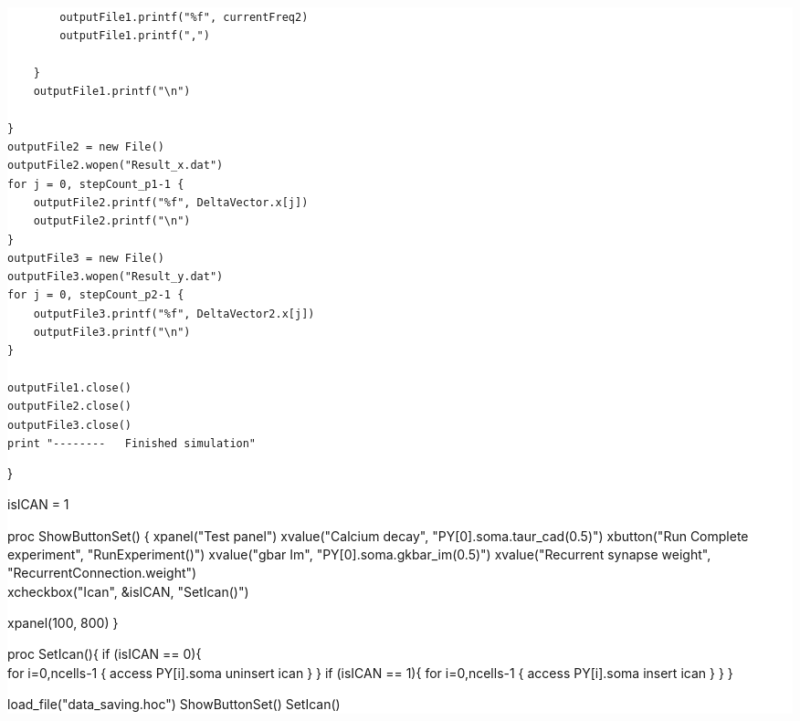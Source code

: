 			outputFile1.printf("%f", currentFreq2)
			outputFile1.printf(",")

		}
		outputFile1.printf("\n")

	}
	outputFile2 = new File()
	outputFile2.wopen("Result_x.dat")
	for j = 0, stepCount_p1-1 {
		outputFile2.printf("%f", DeltaVector.x[j])
		outputFile2.printf("\n")
	}
	outputFile3 = new File()
	outputFile3.wopen("Result_y.dat")
	for j = 0, stepCount_p2-1 {
		outputFile3.printf("%f", DeltaVector2.x[j])
		outputFile3.printf("\n")
	}
	
	outputFile1.close()
	outputFile2.close()
	outputFile3.close()
	print "--------   Finished simulation"
	
}


isICAN = 1


proc ShowButtonSet() {
  xpanel("Test panel")
  xvalue("Calcium decay", "PY[0].soma.taur_cad(0.5)")
  xbutton("Run Complete experiment", "RunExperiment()") 
  xvalue("gbar Im", "PY[0].soma.gkbar_im(0.5)")
  xvalue("Recurrent synapse weight", "RecurrentConnection.weight")  
  xcheckbox("Ican", &isICAN,  "SetIcan()")
  
  xpanel(100, 800)
}

proc SetIcan(){
	if (isICAN == 0){		
		for i=0,ncells-1 {
			access PY[i].soma
			uninsert ican
		}
	}
	if (isICAN == 1){
		for i=0,ncells-1 {
			access PY[i].soma
			insert ican
		}
	}
}

load_file("data_saving.hoc")
ShowButtonSet()
SetIcan()
